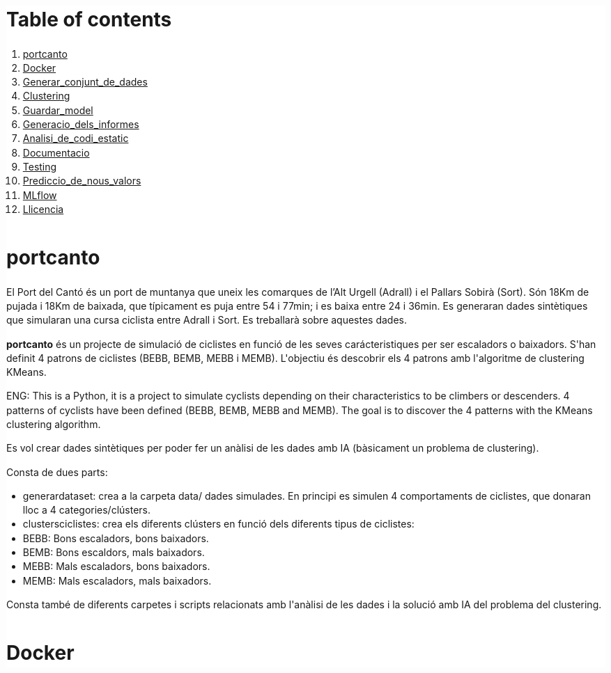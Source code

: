 # Table of contents
1. [portcanto](#portcanto)
2. [Docker](#docker)
3. [Generar_conjunt_de_dades](#Generar_conjunt_de_dades)
4. [Clustering](#clustering)
5. [Guardar_model](#pickle)
6. [Generacio_dels_informes](#informes)
7. [Analisi_de_codi_estatic](#pylint)
8. [Documentacio](#docstrings)
9. [Testing](#tests)
10. [Prediccio_de_nous_valors](#prediccio)
11. [MLflow](#MLflow)
12. [Llicencia](#licence)


# portcanto <a name="portcanto"></a>

El Port del Cantó és un port de muntanya que uneix les comarques de l’Alt Urgell (Adrall) i el Pallars Sobirà (Sort). 
Són 18Km de pujada i 18Km de baixada, que típicament es puja entre 54 i 77min; i es baixa entre 24 i 36min. Es 
generaran dades sintètiques que simularan una cursa ciclista entre Adrall i Sort. Es treballarà sobre aquestes dades.

**portcanto** és un projecte de simulació de ciclistes en funció de les seves carácteristiques per ser escaladors o baixadors. 
S'han definit 4 patrons de ciclistes (BEBB, BEMB, MEBB i MEMB).
L'objectiu és descobrir els 4 patrons amb l'algoritme de clustering KMeans.

ENG: This is a Python, it is a project to simulate cyclists depending on their characteristics 
to be climbers or descenders. 
4 patterns of cyclists have been defined (BEBB, BEMB, MEBB and MEMB).
The goal is to discover the 4 patterns with the KMeans clustering algorithm.

Es vol crear dades sintètiques per poder fer un anàlisi de les dades amb IA (bàsicament un problema de clustering).

Consta de dues parts:

- generardataset: crea a la carpeta data/ dades simulades. En principi es simulen 4 comportaments de ciclistes, 
  que donaran lloc a 4 categories/clústers.
- clustersciclistes: crea els diferents clústers en funció dels diferents tipus de ciclistes:
- BEBB: Bons escaladors, bons baixadors.
- BEMB: Bons escaldors, mals baixadors.
- MEBB: Mals escaladors, bons baixadors.
- MEMB: Mals escaladors, mals baixadors.

Consta també de diferents carpetes i scripts relacionats amb l'anàlisi de les dades i 
la solució amb IA del problema del clustering.

# Docker <a name="docker"></a>

